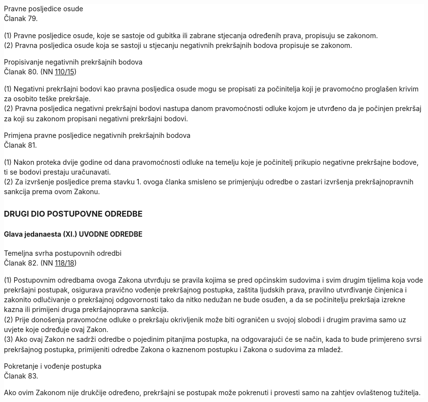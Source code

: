 Pravne posljedice osude\
Članak 79.

\(1\) Pravne posljedice osude, koje se sastoje od gubitka ili zabrane
stjecanja određenih prava, propisuju se zakonom.\
(2) Pravna posljedica osude koja se sastoji u stjecanju negativnih
prekršajnih bodova propisuje se zakonom.

Propisivanje negativnih prekršajnih bodova\
Članak 80. (NN [110/15](http://www.zakon.hr/cms.htm?id=14151))

\(1\) Negativni prekršajni bodovi kao pravna posljedica osude mogu se
propisati za počinitelja koji je pravomoćno proglašen krivim za osobito
teške prekršaje.\
(2) Pravna posljedica negativni prekršajni bodovi nastupa danom
pravomoćnosti odluke kojom je utvrđeno da je počinjen prekršaj za koji
su zakonom propisani negativni prekršajni bodovi.

Primjena pravne posljedice negativnih prekršajnih bodova\
Članak 81.

\(1\) Nakon proteka dvije godine od dana pravomoćnosti odluke na temelju
koje je počinitelj prikupio negativne prekršajne bodove, ti se bodovi
prestaju uračunavati.\
(2) Za izvršenje posljedice prema stavku 1. ovoga članka smisleno se
primjenjuju odredbe o zastari izvršenja prekršajnopravnih sankcija prema
ovom Zakonu.

### DRUGI DIO POSTUPOVNE ODREDBE

#### Glava jedanaesta (XI.) UVODNE ODREDBE 

Temeljna svrha postupovnih odredbi\
Članak 82. (NN [118/18](https://www.zakon.hr/cms.htm?id=35939))

\(1\) Postupovnim odredbama ovoga Zakona utvrđuju se pravila kojima se
pred općinskim sudovima i svim drugim tijelima koja vode prekršajni
postupak, osigurava pravično vođenje prekršajnog postupka, zaštita
ljudskih prava, pravilno utvrđivanje činjenica i zakonito odlučivanje o
prekršajnoj odgovornosti tako da nitko nedužan ne bude osuđen, a da se
počinitelju prekršaja izrekne kazna ili primijeni druga prekršajnopravna
sankcija.\
(2) Prije donošenja pravomoćne odluke o prekršaju okrivljenik može biti
ograničen u svojoj slobodi i drugim pravima samo uz uvjete koje određuje
ovaj Zakon.\
(3) Ako ovaj Zakon ne sadrži odredbe o pojedinim pitanjima postupka, na
odgovarajući će se način, kada to bude primjereno svrsi prekršajnog
postupka, primijeniti odredbe Zakona o kaznenom postupku i Zakona o
sudovima za mladež.

Pokretanje i vođenje postupka\
Članak 83.

Ako ovim Zakonom nije drukčije određeno, prekršajni se postupak može
pokrenuti i provesti samo na zahtjev ovlaštenog tužitelja.
